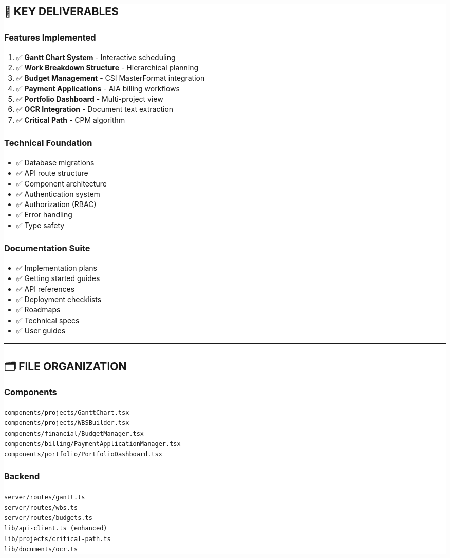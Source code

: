 
## 🌟 **KEY DELIVERABLES**

### **Features Implemented**
1. ✅ **Gantt Chart System** - Interactive scheduling
2. ✅ **Work Breakdown Structure** - Hierarchical planning
3. ✅ **Budget Management** - CSI MasterFormat integration
4. ✅ **Payment Applications** - AIA billing workflows
5. ✅ **Portfolio Dashboard** - Multi-project view
6. ✅ **OCR Integration** - Document text extraction
7. ✅ **Critical Path** - CPM algorithm

### **Technical Foundation**
- ✅ Database migrations
- ✅ API route structure
- ✅ Component architecture
- ✅ Authentication system
- ✅ Authorization (RBAC)
- ✅ Error handling
- ✅ Type safety

### **Documentation Suite**
- ✅ Implementation plans
- ✅ Getting started guides
- ✅ API references
- ✅ Deployment checklists
- ✅ Roadmaps
- ✅ Technical specs
- ✅ User guides

---

## 🗂️ **FILE ORGANIZATION**

### **Components**
```
components/projects/GanttChart.tsx
components/projects/WBSBuilder.tsx
components/financial/BudgetManager.tsx
components/billing/PaymentApplicationManager.tsx
components/portfolio/PortfolioDashboard.tsx
```

### **Backend**
```
server/routes/gantt.ts
server/routes/wbs.ts
server/routes/budgets.ts
lib/api-client.ts (enhanced)
lib/projects/critical-path.ts
lib/documents/ocr.ts
```
